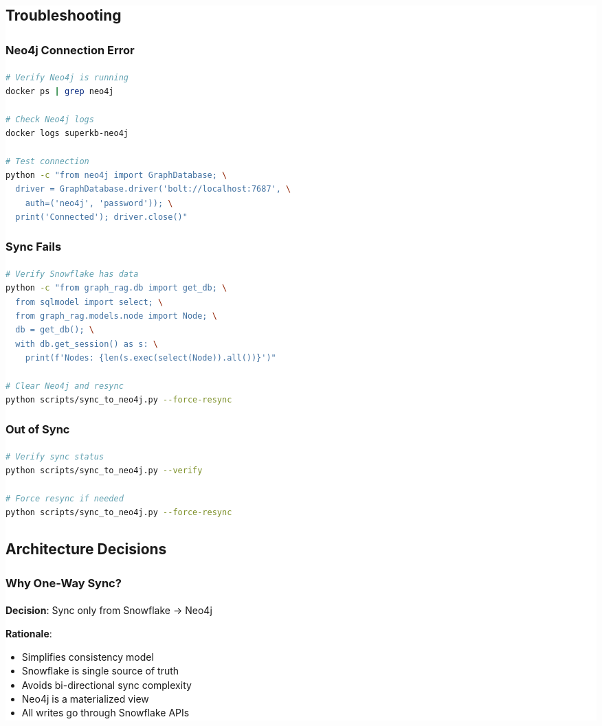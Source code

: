 ## Troubleshooting

### Neo4j Connection Error

```bash
# Verify Neo4j is running
docker ps | grep neo4j

# Check Neo4j logs
docker logs superkb-neo4j

# Test connection
python -c "from neo4j import GraphDatabase; \
  driver = GraphDatabase.driver('bolt://localhost:7687', \
    auth=('neo4j', 'password')); \
  print('Connected'); driver.close()"
```

### Sync Fails

```bash
# Verify Snowflake has data
python -c "from graph_rag.db import get_db; \
  from sqlmodel import select; \
  from graph_rag.models.node import Node; \
  db = get_db(); \
  with db.get_session() as s: \
    print(f'Nodes: {len(s.exec(select(Node)).all())}')"

# Clear Neo4j and resync
python scripts/sync_to_neo4j.py --force-resync
```

### Out of Sync

```bash
# Verify sync status
python scripts/sync_to_neo4j.py --verify

# Force resync if needed
python scripts/sync_to_neo4j.py --force-resync
```

## Architecture Decisions

### Why One-Way Sync?

**Decision**: Sync only from Snowflake → Neo4j

**Rationale**:
- Simplifies consistency model
- Snowflake is single source of truth
- Avoids bi-directional sync complexity
- Neo4j is a materialized view
- All writes go through Snowflake APIs
